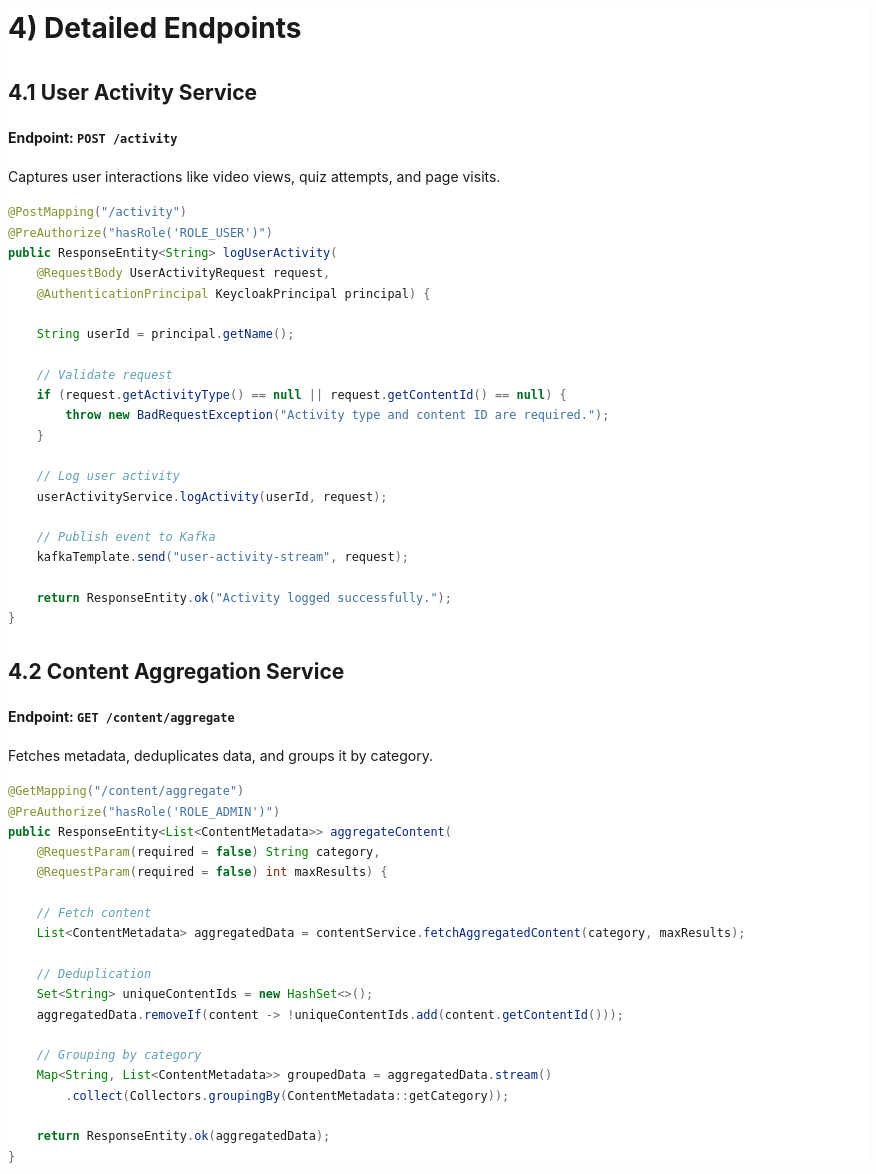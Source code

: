 
# 4) Detailed Endpoints

## 4.1 User Activity Service

#### Endpoint: `POST /activity`

Captures user interactions like video views, quiz attempts, and page visits.

```java
@PostMapping("/activity")
@PreAuthorize("hasRole('ROLE_USER')")
public ResponseEntity<String> logUserActivity(
    @RequestBody UserActivityRequest request,
    @AuthenticationPrincipal KeycloakPrincipal principal) {

    String userId = principal.getName();

    // Validate request
    if (request.getActivityType() == null || request.getContentId() == null) {
        throw new BadRequestException("Activity type and content ID are required.");
    }

    // Log user activity
    userActivityService.logActivity(userId, request);

    // Publish event to Kafka
    kafkaTemplate.send("user-activity-stream", request);

    return ResponseEntity.ok("Activity logged successfully.");
}
```

## 4.2 Content Aggregation Service

#### Endpoint: `GET /content/aggregate`

Fetches metadata, deduplicates data, and groups it by category.

```java
@GetMapping("/content/aggregate")
@PreAuthorize("hasRole('ROLE_ADMIN')")
public ResponseEntity<List<ContentMetadata>> aggregateContent(
    @RequestParam(required = false) String category,
    @RequestParam(required = false) int maxResults) {

    // Fetch content
    List<ContentMetadata> aggregatedData = contentService.fetchAggregatedContent(category, maxResults);

    // Deduplication
    Set<String> uniqueContentIds = new HashSet<>();
    aggregatedData.removeIf(content -> !uniqueContentIds.add(content.getContentId()));

    // Grouping by category
    Map<String, List<ContentMetadata>> groupedData = aggregatedData.stream()
        .collect(Collectors.groupingBy(ContentMetadata::getCategory));

    return ResponseEntity.ok(aggregatedData);
}
```
